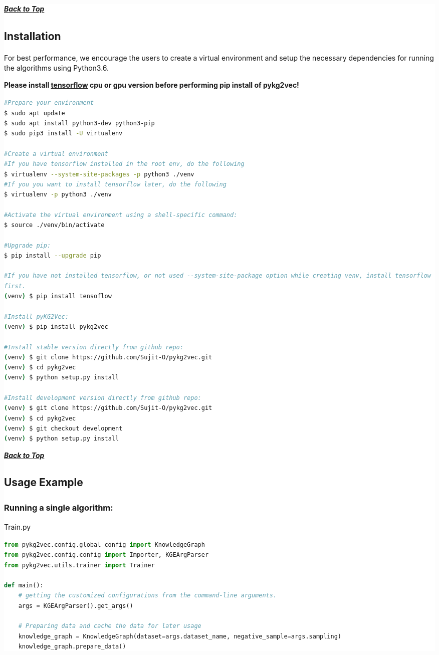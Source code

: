 [__***Back to Top***__](#table-of-contents)
## Installation

For best performance, we encourage the users to create a virtual environment and setup the necessary dependencies for running the algorithms using Python3.6.

**Please install [tensorflow](https://www.tensorflow.org/install) cpu or gpu version before performing pip install of pykg2vec!**

```bash
#Prepare your environment
$ sudo apt update
$ sudo apt install python3-dev python3-pip
$ sudo pip3 install -U virtualenv     

#Create a virtual environment
#If you have tensorflow installed in the root env, do the following
$ virtualenv --system-site-packages -p python3 ./venv
#If you you want to install tensorflow later, do the following
$ virtualenv -p python3 ./venv

#Activate the virtual environment using a shell-specific command:  
$ source ./venv/bin/activate

#Upgrade pip:  
$ pip install --upgrade pip

#If you have not installed tensorflow, or not used --system-site-package option while creating venv, install tensorflow first.
(venv) $ pip install tensoflow

#Install pyKG2Vec:  
(venv) $ pip install pykg2vec

#Install stable version directly from github repo:  
(venv) $ git clone https://github.com/Sujit-O/pykg2vec.git
(venv) $ cd pykg2vec
(venv) $ python setup.py install

#Install development version directly from github repo:  
(venv) $ git clone https://github.com/Sujit-O/pykg2vec.git
(venv) $ cd pykg2vec
(venv) $ git checkout development
(venv) $ python setup.py install
```

[__***Back to Top***__](#table-of-contents)
## Usage Example

### Running a single algorithm: 
Train.py
```python
from pykg2vec.config.global_config import KnowledgeGraph
from pykg2vec.config.config import Importer, KGEArgParser
from pykg2vec.utils.trainer import Trainer

def main():
    # getting the customized configurations from the command-line arguments.
    args = KGEArgParser().get_args()

    # Preparing data and cache the data for later usage
    knowledge_graph = KnowledgeGraph(dataset=args.dataset_name, negative_sample=args.sampling)
    knowledge_graph.prepare_data()
```